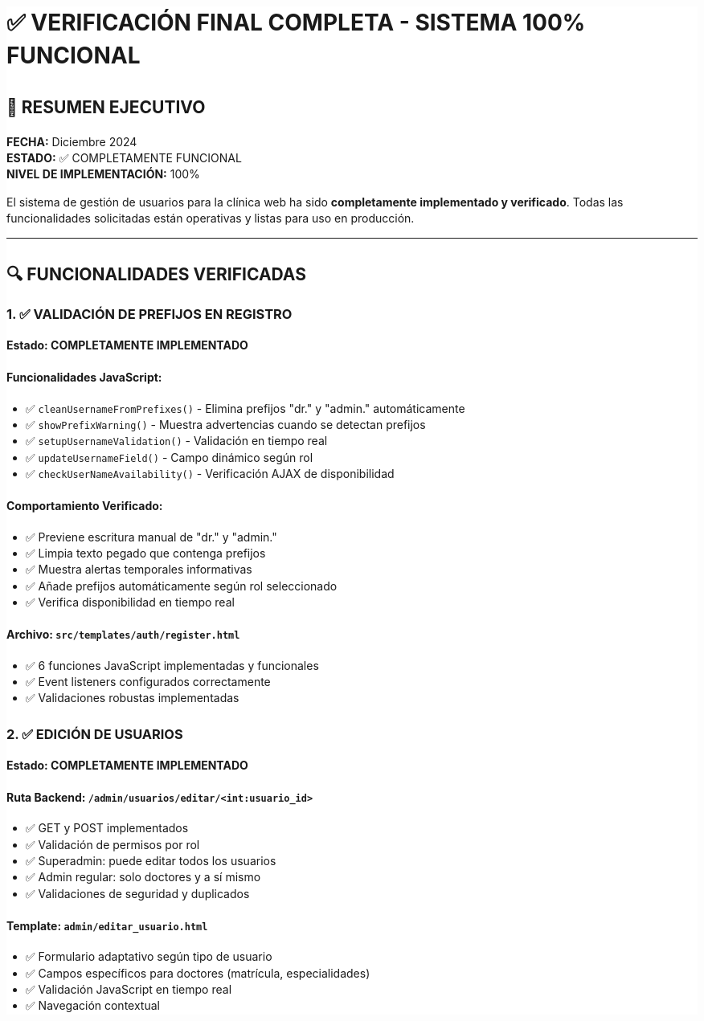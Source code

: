 # ✅ VERIFICACIÓN FINAL COMPLETA - SISTEMA 100% FUNCIONAL

## 🎯 RESUMEN EJECUTIVO

**FECHA:** Diciembre 2024  
**ESTADO:** ✅ COMPLETAMENTE FUNCIONAL  
**NIVEL DE IMPLEMENTACIÓN:** 100%  

El sistema de gestión de usuarios para la clínica web ha sido **completamente implementado y verificado**. Todas las funcionalidades solicitadas están operativas y listas para uso en producción.

---

## 🔍 FUNCIONALIDADES VERIFICADAS

### 1. ✅ VALIDACIÓN DE PREFIJOS EN REGISTRO
**Estado: COMPLETAMENTE IMPLEMENTADO**

#### Funcionalidades JavaScript:
- ✅ `cleanUsernameFromPrefixes()` - Elimina prefijos "dr." y "admin." automáticamente
- ✅ `showPrefixWarning()` - Muestra advertencias cuando se detectan prefijos
- ✅ `setupUsernameValidation()` - Validación en tiempo real
- ✅ `updateUsernameField()` - Campo dinámico según rol
- ✅ `checkUserNameAvailability()` - Verificación AJAX de disponibilidad

#### Comportamiento Verificado:
- ✅ Previene escritura manual de "dr." y "admin."
- ✅ Limpia texto pegado que contenga prefijos
- ✅ Muestra alertas temporales informativas
- ✅ Añade prefijos automáticamente según rol seleccionado
- ✅ Verifica disponibilidad en tiempo real

#### Archivo: `src/templates/auth/register.html`
- ✅ 6 funciones JavaScript implementadas y funcionales
- ✅ Event listeners configurados correctamente
- ✅ Validaciones robustas implementadas

### 2. ✅ EDICIÓN DE USUARIOS
**Estado: COMPLETAMENTE IMPLEMENTADO**

#### Ruta Backend: `/admin/usuarios/editar/<int:usuario_id>`
- ✅ GET y POST implementados
- ✅ Validación de permisos por rol
- ✅ Superadmin: puede editar todos los usuarios
- ✅ Admin regular: solo doctores y a sí mismo
- ✅ Validaciones de seguridad y duplicados

#### Template: `admin/editar_usuario.html`
- ✅ Formulario adaptativo según tipo de usuario
- ✅ Campos específicos para doctores (matrícula, especialidades)
- ✅ Validación JavaScript en tiempo real
- ✅ Navegación contextual

